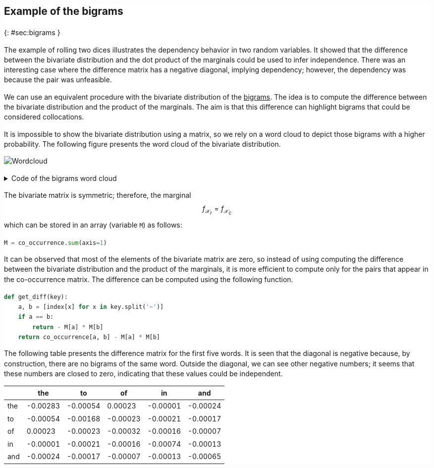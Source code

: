 ## Example of the bigrams
{: #sec:bigrams }

The example of rolling two dices illustrates the dependency behavior in two random variables. It showed that the difference between the bivariate distribution and the dot product of the marginals could be used to infer independence. There was an interesting case where the difference matrix has a negative diagonal, implying dependency; however, the dependency was because the pair was unfeasible. 

We can use an equivalent procedure with the bivariate distribution of the [bigrams](#tab:bivariate-distribution). The idea is to compute the difference between the bivariate distribution and the product of the marginals. The aim is that this difference can highlight bigrams that could be considered collocations. 

It is impossible to show the bivariate distribution using a matrix, so we rely on a word cloud to depict those bigrams with a higher probability. The following figure presents the word cloud of the bivariate distribution. 

![Wordcloud](/NLP-Course/assets/images/wordcloud_us.png)
<details markdown="block"><summary>
    Code of the bigrams word cloud
  </summary></details>

The bivariate matrix is symmetric; therefore, the marginal $$f_{\mathcal X_r}=f_{\mathcal X_c}$$ which can be stored in an array (variable `M`) as follows:

```python
M = co_occurrence.sum(axis=1)
```

It can be observed that most of the elements of the bivariate matrix are zero, so instead of using computing the difference between the bivariate distribution and the product of the marginals, it is more efficient to compute only for the pairs that appear in the co-occurrence matrix. The difference can be computed using the following function.

```python
def get_diff(key):
    a, b = [index[x] for x in key.split('~')]
    if a == b:
        return - M[a] * M[b]    
    return co_occurrence[a, b] - M[a] * M[b]
```

The following table presents the difference matrix for the first five words. It is seen that the diagonal is negative because, by construction, there are no bigrams of the same word. Outside the diagonal, we can see other negative numbers; it seems that these numbers are closed to zero, indicating that these values could be independent. 

|     | the      | to       | of       | in       | and      | 
|-----|----------|----------|----------|----------|----------|
|the  | -0.00283 | -0.00054 |  0.00023 | -0.00001 | -0.00024 |
|to   | -0.00054 | -0.00168 | -0.00023 | -0.00021 | -0.00017 |
|of   |  0.00023 | -0.00023 | -0.00032 | -0.00016 | -0.00007 |
|in   | -0.00001 | -0.00021 | -0.00016 | -0.00074 | -0.00013 |
|and  | -0.00024 | -0.00017 | -0.00007 | -0.00013 | -0.00065 |
